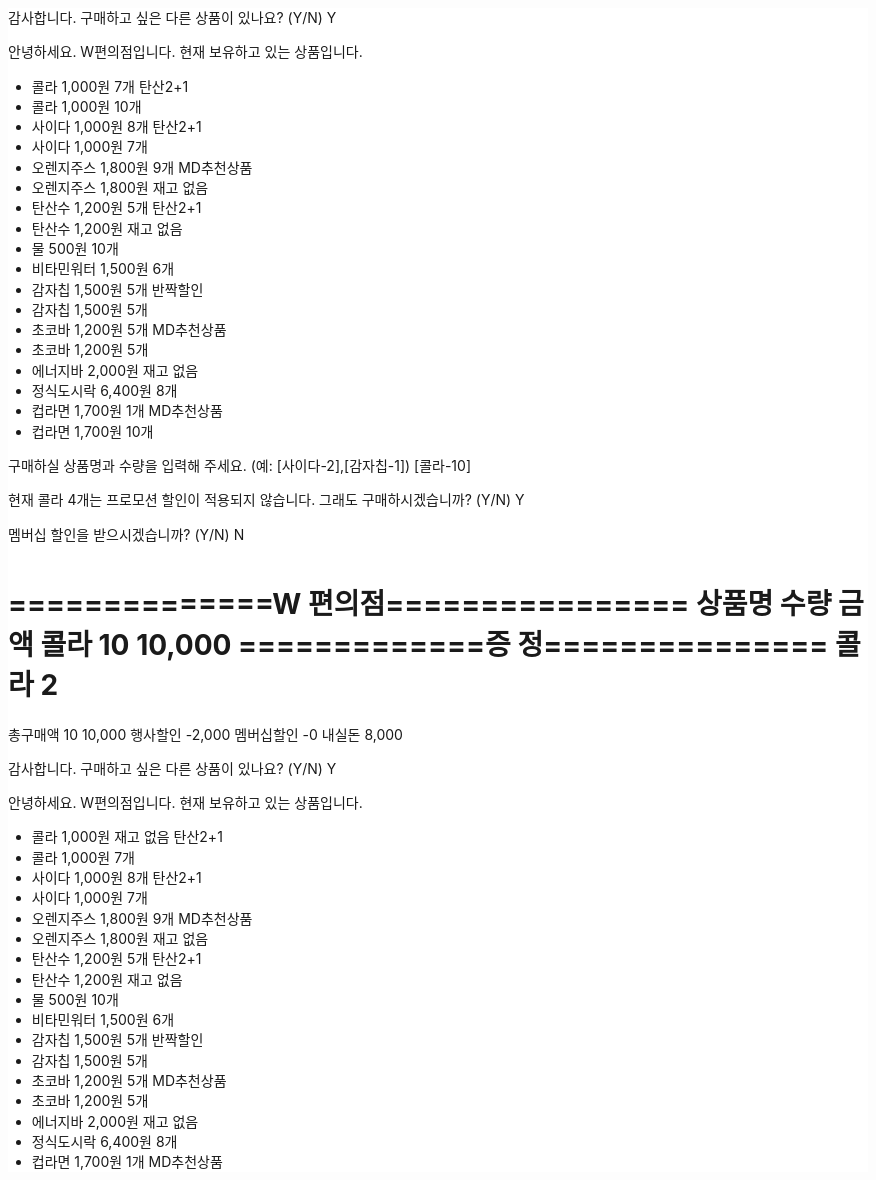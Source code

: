 감사합니다. 구매하고 싶은 다른 상품이 있나요? (Y/N)
Y

안녕하세요. W편의점입니다.
현재 보유하고 있는 상품입니다.

- 콜라 1,000원 7개 탄산2+1
- 콜라 1,000원 10개
- 사이다 1,000원 8개 탄산2+1
- 사이다 1,000원 7개
- 오렌지주스 1,800원 9개 MD추천상품
- 오렌지주스 1,800원 재고 없음
- 탄산수 1,200원 5개 탄산2+1
- 탄산수 1,200원 재고 없음
- 물 500원 10개
- 비타민워터 1,500원 6개
- 감자칩 1,500원 5개 반짝할인
- 감자칩 1,500원 5개
- 초코바 1,200원 5개 MD추천상품
- 초코바 1,200원 5개
- 에너지바 2,000원 재고 없음
- 정식도시락 6,400원 8개
- 컵라면 1,700원 1개 MD추천상품
- 컵라면 1,700원 10개

구매하실 상품명과 수량을 입력해 주세요. (예: [사이다-2],[감자칩-1])
[콜라-10]

현재 콜라 4개는 프로모션 할인이 적용되지 않습니다. 그래도 구매하시겠습니까? (Y/N)
Y

멤버십 할인을 받으시겠습니까? (Y/N)
N

==============W 편의점================
상품명		수량	금액
콜라		10 	10,000
=============증	정===============
콜라		2
====================================
총구매액		10	10,000
행사할인			-2,000
멤버십할인			-0
내실돈			 8,000

감사합니다. 구매하고 싶은 다른 상품이 있나요? (Y/N)
Y

안녕하세요. W편의점입니다.
현재 보유하고 있는 상품입니다.

- 콜라 1,000원 재고 없음 탄산2+1
- 콜라 1,000원 7개
- 사이다 1,000원 8개 탄산2+1
- 사이다 1,000원 7개
- 오렌지주스 1,800원 9개 MD추천상품
- 오렌지주스 1,800원 재고 없음
- 탄산수 1,200원 5개 탄산2+1
- 탄산수 1,200원 재고 없음
- 물 500원 10개
- 비타민워터 1,500원 6개
- 감자칩 1,500원 5개 반짝할인
- 감자칩 1,500원 5개
- 초코바 1,200원 5개 MD추천상품
- 초코바 1,200원 5개
- 에너지바 2,000원 재고 없음
- 정식도시락 6,400원 8개
- 컵라면 1,700원 1개 MD추천상품